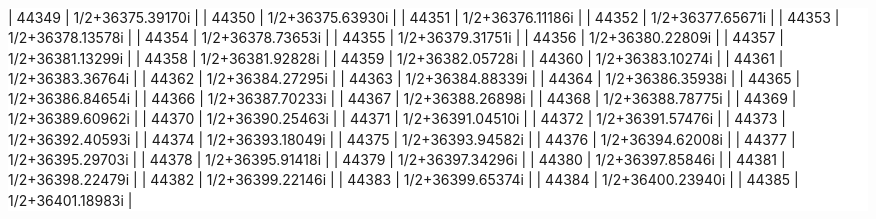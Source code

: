 |  44349 | 1/2+36375.39170i |
|  44350 | 1/2+36375.63930i |
|  44351 | 1/2+36376.11186i |
|  44352 | 1/2+36377.65671i |
|  44353 | 1/2+36378.13578i |
|  44354 | 1/2+36378.73653i |
|  44355 | 1/2+36379.31751i |
|  44356 | 1/2+36380.22809i |
|  44357 | 1/2+36381.13299i |
|  44358 | 1/2+36381.92828i |
|  44359 | 1/2+36382.05728i |
|  44360 | 1/2+36383.10274i |
|  44361 | 1/2+36383.36764i |
|  44362 | 1/2+36384.27295i |
|  44363 | 1/2+36384.88339i |
|  44364 | 1/2+36386.35938i |
|  44365 | 1/2+36386.84654i |
|  44366 | 1/2+36387.70233i |
|  44367 | 1/2+36388.26898i |
|  44368 | 1/2+36388.78775i |
|  44369 | 1/2+36389.60962i |
|  44370 | 1/2+36390.25463i |
|  44371 | 1/2+36391.04510i |
|  44372 | 1/2+36391.57476i |
|  44373 | 1/2+36392.40593i |
|  44374 | 1/2+36393.18049i |
|  44375 | 1/2+36393.94582i |
|  44376 | 1/2+36394.62008i |
|  44377 | 1/2+36395.29703i |
|  44378 | 1/2+36395.91418i |
|  44379 | 1/2+36397.34296i |
|  44380 | 1/2+36397.85846i |
|  44381 | 1/2+36398.22479i |
|  44382 | 1/2+36399.22146i |
|  44383 | 1/2+36399.65374i |
|  44384 | 1/2+36400.23940i |
|  44385 | 1/2+36401.18983i |